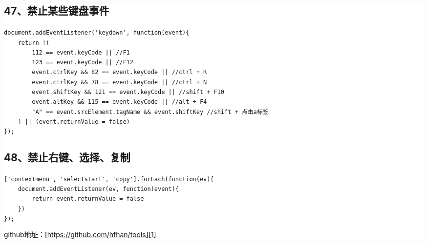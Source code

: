 47、禁止某些键盘事件
-------------

```
document.addEventListener('keydown', function(event){
	return !(
		112 == event.keyCode || //F1
		123 == event.keyCode || //F12
		event.ctrlKey && 82 == event.keyCode || //ctrl + R
		event.ctrlKey && 78 == event.keyCode || //ctrl + N
		event.shiftKey && 121 == event.keyCode || //shift + F10
		event.altKey && 115 == event.keyCode || //alt + F4
		"A" == event.srcElement.tagName && event.shiftKey //shift + 点击a标签
	) || (event.returnValue = false)
});
```

48、禁止右键、选择、复制
------------

```
['contextmenu', 'selectstart', 'copy'].forEach(function(ev){
	document.addEventListener(ev, function(event){
		return event.returnValue = false
	})
});
```

github地址：[https://github.com/hfhan/tools][1]


  [1]: https://github.com/hfhan/tools
